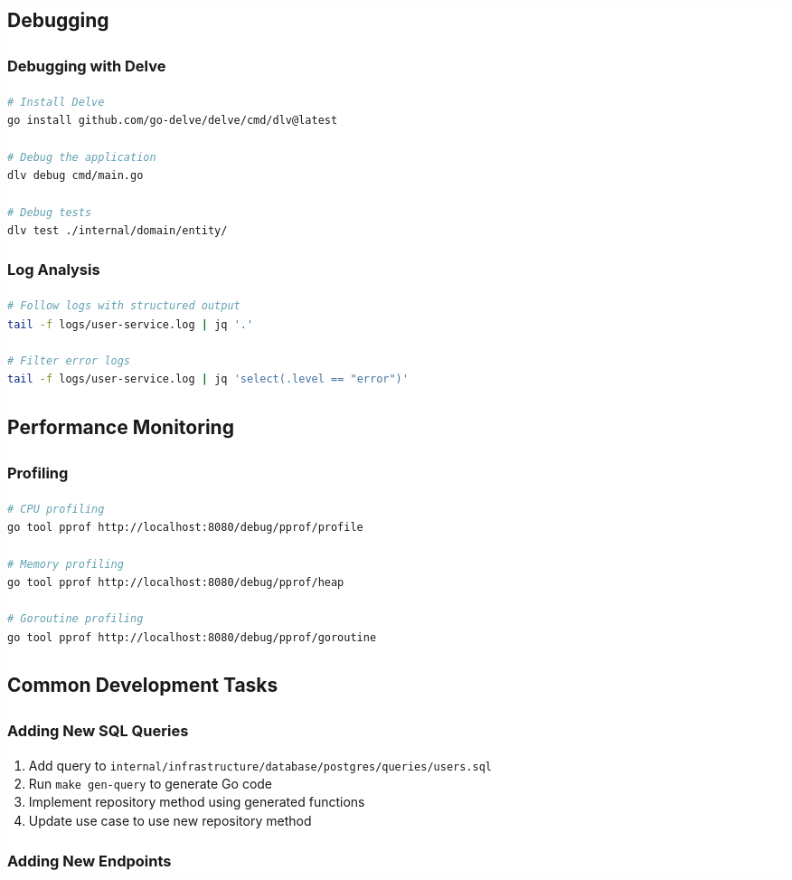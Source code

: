 ## Debugging

### Debugging with Delve

```bash
# Install Delve
go install github.com/go-delve/delve/cmd/dlv@latest

# Debug the application
dlv debug cmd/main.go

# Debug tests
dlv test ./internal/domain/entity/
```

### Log Analysis

```bash
# Follow logs with structured output
tail -f logs/user-service.log | jq '.'

# Filter error logs
tail -f logs/user-service.log | jq 'select(.level == "error")'
```

## Performance Monitoring

### Profiling

```bash
# CPU profiling
go tool pprof http://localhost:8080/debug/pprof/profile

# Memory profiling
go tool pprof http://localhost:8080/debug/pprof/heap

# Goroutine profiling
go tool pprof http://localhost:8080/debug/pprof/goroutine
```

## Common Development Tasks

### Adding New SQL Queries

1. Add query to `internal/infrastructure/database/postgres/queries/users.sql`
2. Run `make gen-query` to generate Go code
3. Implement repository method using generated functions
4. Update use case to use new repository method

### Adding New Endpoints
